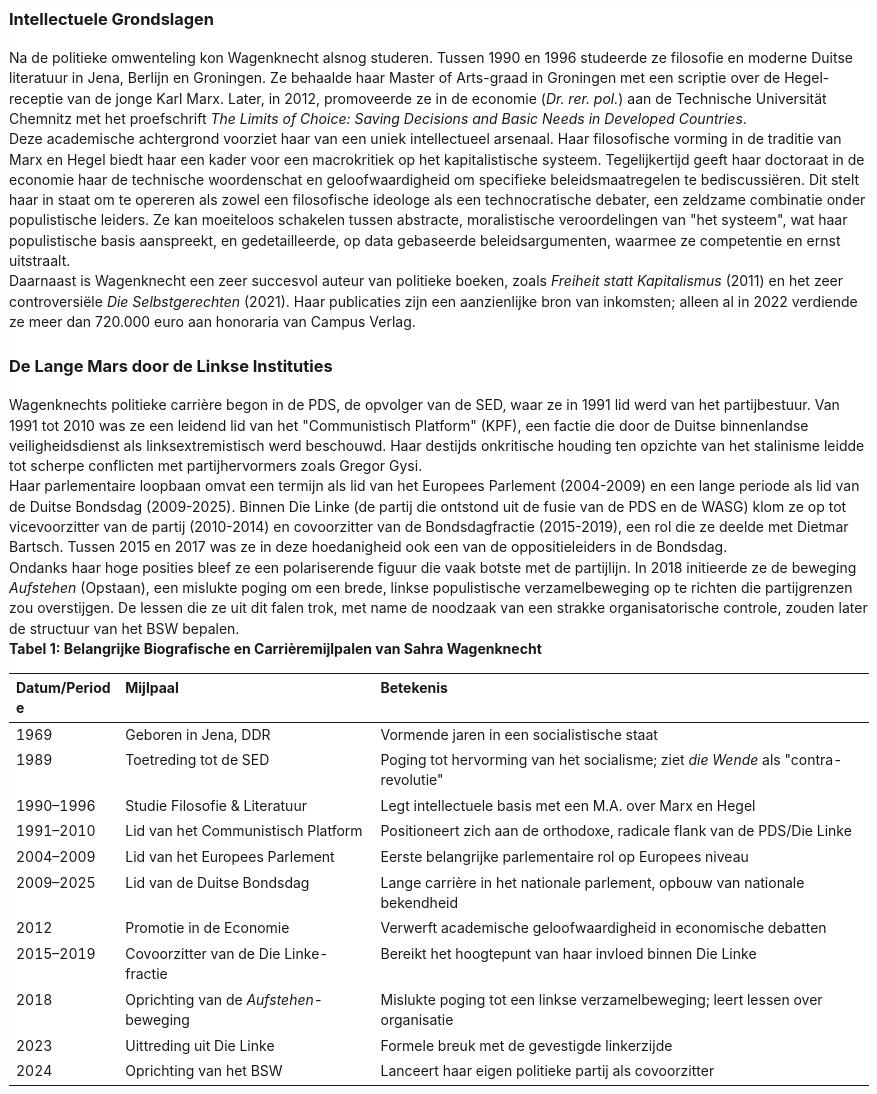 ### **Intellectuele Grondslagen**

Na de politieke omwenteling kon Wagenknecht alsnog studeren. Tussen 1990 en 1996 studeerde ze filosofie en moderne Duitse literatuur in Jena, Berlijn en Groningen. Ze behaalde haar Master of Arts-graad in Groningen met een scriptie over de Hegel-receptie van de jonge Karl Marx. Later, in 2012, promoveerde ze in de economie (*Dr. rer. pol.*) aan de Technische Universität Chemnitz met het proefschrift *The Limits of Choice: Saving Decisions and Basic Needs in Developed Countries*.  
Deze academische achtergrond voorziet haar van een uniek intellectueel arsenaal. Haar filosofische vorming in de traditie van Marx en Hegel biedt haar een kader voor een macrokritiek op het kapitalistische systeem. Tegelijkertijd geeft haar doctoraat in de economie haar de technische woordenschat en geloofwaardigheid om specifieke beleidsmaatregelen te bediscussiëren. Dit stelt haar in staat om te opereren als zowel een filosofische ideologe als een technocratische debater, een zeldzame combinatie onder populistische leiders. Ze kan moeiteloos schakelen tussen abstracte, moralistische veroordelingen van "het systeem", wat haar populistische basis aanspreekt, en gedetailleerde, op data gebaseerde beleidsargumenten, waarmee ze competentie en ernst uitstraalt.  
Daarnaast is Wagenknecht een zeer succesvol auteur van politieke boeken, zoals *Freiheit statt Kapitalismus* (2011) en het zeer controversiële *Die Selbstgerechten* (2021). Haar publicaties zijn een aanzienlijke bron van inkomsten; alleen al in 2022 verdiende ze meer dan 720.000 euro aan honoraria van Campus Verlag.

### **De Lange Mars door de Linkse Instituties**

Wagenknechts politieke carrière begon in de PDS, de opvolger van de SED, waar ze in 1991 lid werd van het partijbestuur. Van 1991 tot 2010 was ze een leidend lid van het "Communistisch Platform" (KPF), een factie die door de Duitse binnenlandse veiligheidsdienst als linksextremistisch werd beschouwd. Haar destijds onkritische houding ten opzichte van het stalinisme leidde tot scherpe conflicten met partijhervormers zoals Gregor Gysi.  
Haar parlementaire loopbaan omvat een termijn als lid van het Europees Parlement (2004-2009) en een lange periode als lid van de Duitse Bondsdag (2009-2025). Binnen Die Linke (de partij die ontstond uit de fusie van de PDS en de WASG) klom ze op tot vicevoorzitter van de partij (2010-2014) en covoorzitter van de Bondsdagfractie (2015-2019), een rol die ze deelde met Dietmar Bartsch. Tussen 2015 en 2017 was ze in deze hoedanigheid ook een van de oppositieleiders in de Bondsdag.  
Ondanks haar hoge posities bleef ze een polariserende figuur die vaak botste met de partijlijn. In 2018 initieerde ze de beweging *Aufstehen* (Opstaan), een mislukte poging om een brede, linkse populistische verzamelbeweging op te richten die partijgrenzen zou overstijgen. De lessen die ze uit dit falen trok, met name de noodzaak van een strakke organisatorische controle, zouden later de structuur van het BSW bepalen.  
**Tabel 1: Belangrijke Biografische en Carrièremijlpalen van Sahra Wagenknecht**

| Datum/Periode | Mijlpaal | Betekenis |
| :---- | :---- | :---- |
| 1969 | Geboren in Jena, DDR | Vormende jaren in een socialistische staat |
| 1989 | Toetreding tot de SED | Poging tot hervorming van het socialisme; ziet *die Wende* als "contra-revolutie" |
| 1990–1996 | Studie Filosofie & Literatuur | Legt intellectuele basis met een M.A. over Marx en Hegel |
| 1991–2010 | Lid van het Communistisch Platform | Positioneert zich aan de orthodoxe, radicale flank van de PDS/Die Linke |
| 2004–2009 | Lid van het Europees Parlement | Eerste belangrijke parlementaire rol op Europees niveau |
| 2009–2025 | Lid van de Duitse Bondsdag | Lange carrière in het nationale parlement, opbouw van nationale bekendheid |
| 2012 | Promotie in de Economie | Verwerft academische geloofwaardigheid in economische debatten |
| 2015–2019 | Covoorzitter van de Die Linke-fractie | Bereikt het hoogtepunt van haar invloed binnen Die Linke |
| 2018 | Oprichting van de *Aufstehen*\-beweging | Mislukte poging tot een linkse verzamelbeweging; leert lessen over organisatie |
| 2023 | Uittreding uit Die Linke | Formele breuk met de gevestigde linkerzijde |
| 2024 | Oprichting van het BSW | Lanceert haar eigen politieke partij als covoorzitter |
